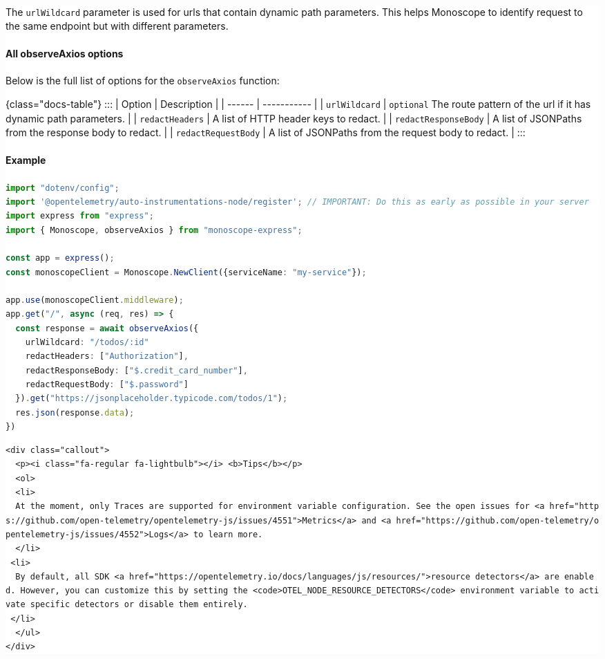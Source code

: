 The `urlWildcard` parameter is used for urls that contain dynamic path parameters. This helps Monoscope to identify request to the same endpoint but with different parameters.

#### All observeAxios options

Below is the full list of options for the `observeAxios` function:

{class="docs-table"}
:::
| Option | Description |
| ------ | ----------- |
| `urlWildcard` | `optional` The route pattern of the url if it has dynamic path parameters. |
| `redactHeaders` | A list of HTTP header keys to redact. |
| `redactResponseBody` | A list of JSONPaths from the response body to redact. |
| `redactRequestBody` | A list of JSONPaths from the request body to redact. |
:::

#### Example

```typescript
import "dotenv/config";
import '@opentelemetry/auto-instrumentations-node/register'; // IMPORTANT: Do this as early as possible in your server
import express from "express";
import { Monoscope, observeAxios } from "monoscope-express";

const app = express();
const monoscopeClient = Monoscope.NewClient({serviceName: "my-service"});

app.use(monoscopeClient.middleware);
app.get("/", async (req, res) => {
  const response = await observeAxios({
    urlWildcard: "/todos/:id"
    redactHeaders: ["Authorization"],
    redactResponseBody: ["$.credit_card_number"],
    redactRequestBody: ["$.password"]
  }).get("https://jsonplaceholder.typicode.com/todos/1");
  res.json(response.data);
})
```

```=html
<div class="callout">
  <p><i class="fa-regular fa-lightbulb"></i> <b>Tips</b></p>
  <ol>
  <li>
  At the moment, only Traces are supported for environment variable configuration. See the open issues for <a href="https://github.com/open-telemetry/opentelemetry-js/issues/4551">Metrics</a> and <a href="https://github.com/open-telemetry/opentelemetry-js/issues/4552">Logs</a> to learn more.
  </li>
 <li>
  By default, all SDK <a href="https://opentelemetry.io/docs/languages/js/resources/">resource detectors</a> are enabled. However, you can customize this by setting the <code>OTEL_NODE_RESOURCE_DETECTORS</code> environment variable to activate specific detectors or disable them entirely.
 </li>
  </ul>
</div>
```

